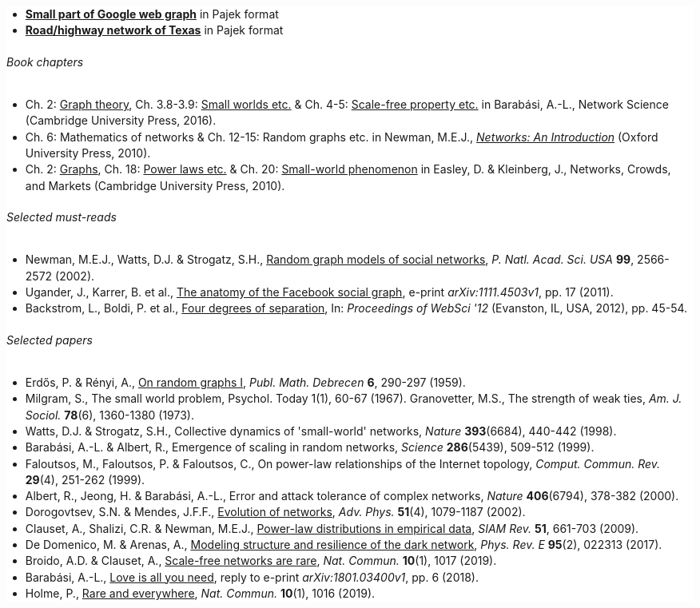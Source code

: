 + [**Small part of Google web graph**](http://lovro.lpt.fri.uni-lj.si/netpy/google.net) in Pajek format
+ [**Road/highway network of Texas**](http://lovro.lpt.fri.uni-lj.si/netpy/texas.net) in Pajek format

###### Book chapters

+ Ch. 2: [Graph theory](http://networksciencebook.com/chapter/2), Ch. 3.8-3.9: [Small worlds etc.](http://networksciencebook.com/chapter/3) & Ch. 4-5: [Scale-free property etc.](http://networksciencebook.com/chapter/4) in Barabási, A.-L., Network Science (Cambridge University Press, 2016).
+ Ch. 6: Mathematics of networks & Ch. 12-15: Random graphs etc. in Newman, M.E.J., [_Networks: An Introduction_](https://global.oup.com/academic/product/networks-9780198805090?cc=si&lang=en&) (Oxford University Press, 2010).
+ Ch. 2: [Graphs](https://www.cs.cornell.edu/home/kleinber/networks-book/networks-book-ch02.pdf), Ch. 18: [Power laws etc.](https://www.cs.cornell.edu/home/kleinber/networks-book/networks-book-ch18.pdf) & Ch. 20: [Small-world phenomenon](https://www.cs.cornell.edu/home/kleinber/networks-book/networks-book-ch20.pdf) in Easley, D. & Kleinberg, J., Networks, Crowds, and Markets (Cambridge University Press, 2010).

###### Selected must-reads

+ Newman, M.E.J., Watts, D.J. & Strogatz, S.H., [Random graph models of social networks](https://www.pnas.org/content/pnas/99/suppl_1/2566.full.pdf?sid=2662d769-c2c0-48a5-afe5-6da549153812), _P. Natl. Acad. Sci. USA_ **99**, 2566-2572 (2002).
+ Ugander, J., Karrer, B. et al., [The anatomy of the Facebook social graph](https://arxiv.org/abs/1111.4503), e-print _arXiv:1111.4503v1_, pp. 17 (2011).
+ Backstrom, L., Boldi, P. et al., [Four degrees of separation](https://arxiv.org/abs/1111.4570), In: _Proceedings of WebSci '12_ (Evanston, IL, USA, 2012), pp. 45-54.

###### Selected papers

+ Erdős, P. & Rényi, A., [On random graphs I](http://ftp.math-inst.hu/~p_erdos/1959-11.pdf), _Publ. Math. Debrecen_ **6**, 290-297 (1959).
+ Milgram, S., The small world problem, Psychol. Today 1(1), 60-67 (1967). 
Granovetter, M.S., The strength of weak ties, _Am. J. Sociol._ **78**(6), 1360-1380 (1973).
+ Watts, D.J. & Strogatz, S.H., Collective dynamics of 'small-world' networks, _Nature_ **393**(6684), 440-442 (1998).
+ Barabási, A.-L. & Albert, R., Emergence of scaling in random networks, _Science_ **286**(5439), 509-512 (1999).
+ Faloutsos, M., Faloutsos, P. & Faloutsos, C., On power-law relationships of the Internet topology, _Comput. Commun. Rev._ **29**(4), 251-262 (1999).
+ Albert, R., Jeong, H. & Barabási, A.-L., Error and attack tolerance of complex networks, _Nature_ **406**(6794), 378-382 (2000).
+ Dorogovtsev, S.N. & Mendes, J.F.F., [Evolution of networks](https://arxiv.org/abs/cond-mat/0106144), _Adv. Phys._ **51**(4), 1079-1187 (2002).
+ Clauset, A., Shalizi, C.R. & Newman, M.E.J., [Power-law distributions in empirical data](https://arxiv.org/abs/0706.1062), _SIAM Rev._ **51**, 661-703 (2009).
+ De Domenico, M. & Arenas, A., [Modeling structure and resilience of the dark network](https://arxiv.org/abs/1612.01284), _Phys. Rev. E_ **95**(2), 022313 (2017).
+ Broido, A.D. & Clauset, A., [Scale-free networks are rare](https://www.nature.com/articles/s41467-019-08746-5), _Nat. Commun._ **10**(1), 1017 (2019).
+ Barabási, A.-L., [Love is all you need](https://uploads-ssl.webflow.com/58bcae2c9d6c401e73a26fed/5aa01d3e24eebb000199a0a2_loveisallyouneed.pdf), reply to e-print _arXiv:1801.03400v1_, pp. 6 (2018).
+ Holme, P., [Rare and everywhere](https://www.nature.com/articles/s41467-019-09038-8), _Nat. Commun._ **10**(1), 1016 (2019).
